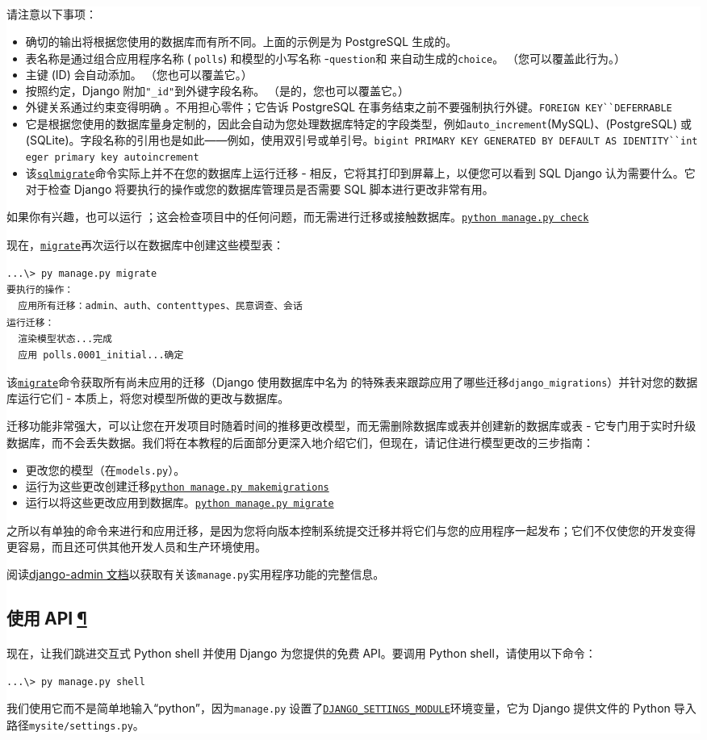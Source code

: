 请注意以下事项：

- 确切的输出将根据您使用的数据库而有所不同。上面的示例是为 PostgreSQL 生成的。
- 表名称是通过组合应用程序名称 ( `polls`) 和模型的小写名称 -`question`和 来自动生成的`choice`。 （您可以覆盖此行为。）
- 主键 (ID) 会自动添加。 （您也可以覆盖它。）
- 按照约定，Django 附加`"_id"`到外键字段名称。 （是的，您也可以覆盖它。）
- 外键关系通过约束变得明确 。不用担心零件；它告诉 PostgreSQL 在事务结束之前不要强制执行外键。`FOREIGN KEY``DEFERRABLE`
- 它是根据您使用的数据库量身定制的，因此会自动为您处理数据库特定的字段类型，例如`auto_increment`(MySQL)、(PostgreSQL) 或(SQLite)。字段名称的引用也是如此——例如，使用双引号或单引号。`bigint PRIMARY KEY GENERATED BY DEFAULT AS IDENTITY``integer primary key autoincrement`
- 该[`sqlmigrate`](https://docs.djangoproject.com/en/5.0/ref/django-admin/#django-admin-sqlmigrate)命令实际上并不在您的数据库上运行迁移 - 相反，它将其打印到屏幕上，以便您可以看到 SQL Django 认为需要什么。它对于检查 Django 将要执行的操作或您的数据库管理员是否需要 SQL 脚本进行更改非常有用。

如果你有兴趣，也可以运行 ；这会检查项目中的任何问题，而无需进行迁移或接触数据库。[`python manage.py check`](https://docs.djangoproject.com/en/5.0/ref/django-admin/#django-admin-check)

现在，[`migrate`](https://docs.djangoproject.com/en/5.0/ref/django-admin/#django-admin-migrate)再次运行以在数据库中创建这些模型表：

```
...\> py manage.py migrate
要执行的操作：
  应用所有迁移：admin、auth、contenttypes、民意调查、会话
运行迁移：
  渲染模型状态...完成
  应用 polls.0001_initial...确定
```

该[`migrate`](https://docs.djangoproject.com/en/5.0/ref/django-admin/#django-admin-migrate)命令获取所有尚未应用的迁移（Django 使用数据库中名为 的特殊表来跟踪应用了哪些迁移`django_migrations`）并针对您的数据库运行它们 - 本质上，将您对模型所做的更改与数据库。

迁移功能非常强大，可以让您在开发项目时随着时间的推移更改模型，而无需删除数据库或表并创建新的数据库或表 - 它专门用于实时升级数据库，而不会丢失数据。我们将在本教程的后面部分更深入地介绍它们，但现在，请记住进行模型更改的三步指南：

- 更改您的模型（在`models.py`）。
- 运行为这些更改创建迁移[`python manage.py makemigrations`](https://docs.djangoproject.com/en/5.0/ref/django-admin/#django-admin-makemigrations)
- 运行以将这些更改应用到数据库。[`python manage.py migrate`](https://docs.djangoproject.com/en/5.0/ref/django-admin/#django-admin-migrate)

之所以有单独的命令来进行和应用迁移，是因为您将向版本控制系统提交迁移并将它们与您的应用程序一起发布；它们不仅使您的开发变得更容易，而且还可供其他开发人员和生产环境使用。

阅读[django-admin 文档](https://docs.djangoproject.com/en/5.0/ref/django-admin/)以获取有关该`manage.py`实用程序功能的完整信息。



## 使用 API [¶](https://docs.djangoproject.com/en/5.0/intro/tutorial02/#playing-with-the-api)

现在，让我们跳进交互式 Python shell 并使用 Django 为您提供的免费 API。要调用 Python shell，请使用以下命令：

```
...\> py manage.py shell
```

我们使用它而不是简单地输入“python”，因为`manage.py` 设置了[`DJANGO_SETTINGS_MODULE`](https://docs.djangoproject.com/en/5.0/topics/settings/#envvar-DJANGO_SETTINGS_MODULE)环境变量，它为 Django 提供文件的 Python 导入路径`mysite/settings.py`。
